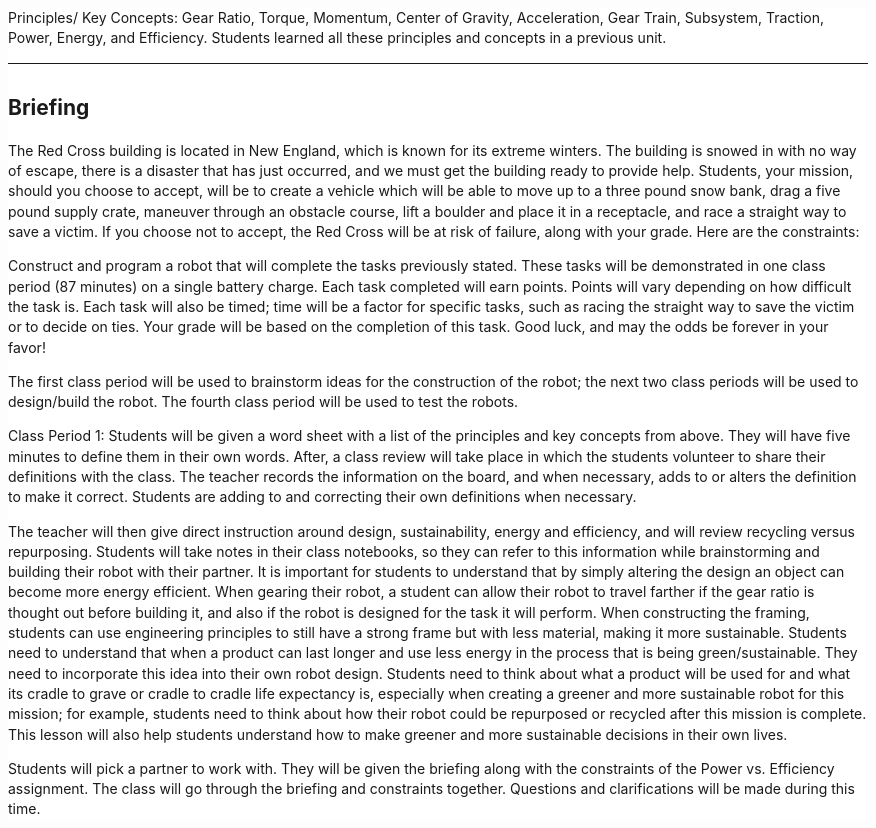 <p>
Principles/ Key Concepts: Gear Ratio, Torque, Momentum, Center of Gravity, Acceleration, Gear Train, Subsystem, Traction, Power, Energy, and Efficiency. Students learned all these principles and concepts in a previous unit.
</p>
<hr/>
<h2>
Briefing
</h2>
<p>
The Red Cross building is located in New England, which is known for its extreme winters. The building is snowed in with no way of escape, there is a disaster that has just occurred, and we must get the building ready to provide help. Students, your mission, should you choose to accept, will be to create a vehicle which will be able to move up to a three pound snow bank, drag a five pound supply crate, maneuver through an obstacle course, lift a boulder and place it in a receptacle, and race a straight way to save a victim. If you choose not to accept, the Red Cross will be at risk of failure, along with your grade. Here are the constraints:
</p>
<p>
Construct and program a robot that will complete the tasks previously stated. These tasks will be demonstrated in one class period (87 minutes) on a single battery charge. Each task completed will earn points. Points will vary depending on how difficult the task is. Each task will also be timed; time will be a factor for specific tasks, such as racing the straight way to save the victim or to decide on ties. Your grade will be based on the completion of this task. Good luck, and may the odds be forever in your favor!
</p>
<p>
The first class period will be used to brainstorm ideas for the construction of the robot; the next two class periods will be used to design/build the robot. The fourth class period will be used to test the robots.
</p>
<p>
Class Period 1: Students will be given a word sheet with a list of the principles and key concepts from above. They will have five minutes to define them in their own words. After, a class review will take place in which the students volunteer to share their definitions with the class. The teacher records the information on the board, and when necessary, adds to or alters the definition to make it correct. Students are adding to and correcting their own definitions when necessary.
</p>
<p>
The teacher will then give direct instruction around design, sustainability, energy and efficiency, and will review recycling versus repurposing. Students will take notes in their class notebooks, so they can refer to this information while brainstorming and building their robot with their partner. It is important for students to understand that by simply altering the design an object can become more energy efficient. When gearing their robot, a student can allow their robot to travel farther if the gear ratio is thought out before building it, and also if the robot is designed for the task it will perform. When constructing the framing, students can use engineering principles to still have a strong frame but with less material, making it more sustainable. Students need to understand that when a product can last longer and use less energy in the process that is being green/sustainable. They need to incorporate this idea into their own robot design. Students need to think about what a product will be used for and what its cradle to grave or cradle to cradle life expectancy is, especially when creating a greener and more sustainable robot for this mission; for example, students need to think about how their robot could be repurposed or recycled after this mission is complete. This lesson will also help students understand how to make greener and more sustainable decisions in their own lives.
</p>
<p>
Students will pick a partner to work with. They will be given the briefing along with the constraints of the Power vs. Efficiency assignment. The class will go through the briefing and constraints together. Questions and clarifications will be made during this time.
</p>
<p>